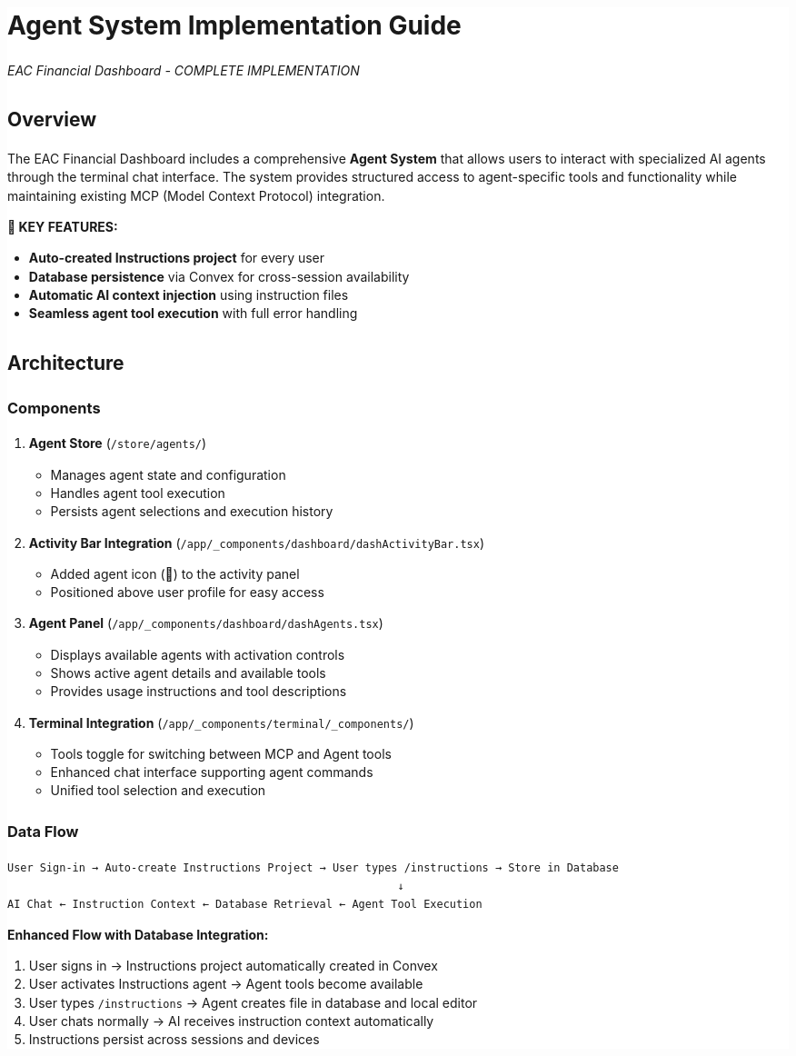 # Agent System Implementation Guide

_EAC Financial Dashboard - COMPLETE IMPLEMENTATION_

## Overview

The EAC Financial Dashboard includes a comprehensive **Agent System** that allows users to interact with specialized AI agents through the terminal chat interface. The system provides structured access to agent-specific tools and functionality while maintaining existing MCP (Model Context Protocol) integration.

**🎯 KEY FEATURES:**

- **Auto-created Instructions project** for every user
- **Database persistence** via Convex for cross-session availability
- **Automatic AI context injection** using instruction files
- **Seamless agent tool execution** with full error handling

## Architecture

### Components

1. **Agent Store** (`/store/agents/`)
   - Manages agent state and configuration
   - Handles agent tool execution
   - Persists agent selections and execution history

2. **Activity Bar Integration** (`/app/_components/dashboard/dashActivityBar.tsx`)
   - Added agent icon (🤖) to the activity panel
   - Positioned above user profile for easy access

3. **Agent Panel** (`/app/_components/dashboard/dashAgents.tsx`)
   - Displays available agents with activation controls
   - Shows active agent details and available tools
   - Provides usage instructions and tool descriptions

4. **Terminal Integration** (`/app/_components/terminal/_components/`)
   - Tools toggle for switching between MCP and Agent tools
   - Enhanced chat interface supporting agent commands
   - Unified tool selection and execution

### Data Flow

```
User Sign-in → Auto-create Instructions Project → User types /instructions → Store in Database
                                                            ↓
AI Chat ← Instruction Context ← Database Retrieval ← Agent Tool Execution
```

**Enhanced Flow with Database Integration:**

1. User signs in → Instructions project automatically created in Convex
2. User activates Instructions agent → Agent tools become available
3. User types `/instructions` → Agent creates file in database and local editor
4. User chats normally → AI receives instruction context automatically
5. Instructions persist across sessions and devices
